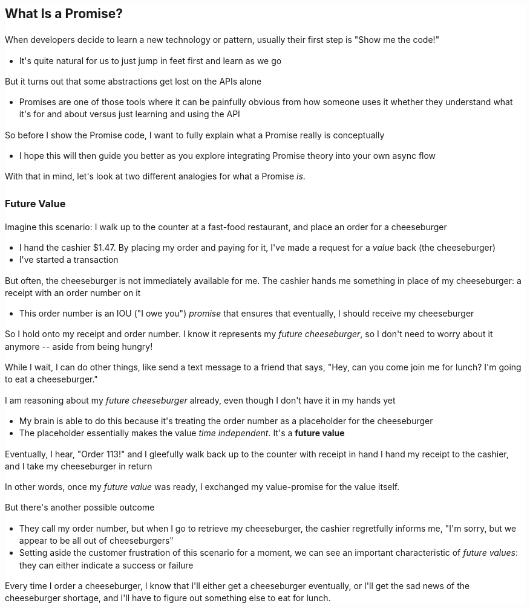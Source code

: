 ## What Is a Promise?

When developers decide to learn a new technology or pattern, usually their first step is "Show me the code!"
- It's quite natural for us to just jump in feet first and learn as we go

But it turns out that some abstractions get lost on the APIs alone
- Promises are one of those tools where it can be painfully obvious from how someone uses it whether they understand what it's for and about versus just learning and using the API

So before I show the Promise code, I want to fully explain what a Promise really is conceptually
- I hope this will then guide you better as you explore integrating Promise theory into your own async flow

With that in mind, let's look at two different analogies for what a Promise *is*.

### Future Value

Imagine this scenario: I walk up to the counter at a fast-food restaurant, and place an order for a cheeseburger
- I hand the cashier $1.47. By placing my order and paying for it, I've made a request for a *value* back (the cheeseburger)
- I've started a transaction

But often, the cheeseburger is not immediately available for me. The cashier hands me something in place of my cheeseburger: a receipt with an order number on it
- This order number is an IOU ("I owe you") *promise* that ensures that eventually, I should receive my cheeseburger

So I hold onto my receipt and order number. I know it represents my *future cheeseburger*, so I don't need to worry about it anymore -- aside from being hungry!

While I wait, I can do other things, like send a text message to a friend that says, "Hey, can you come join me for lunch? I'm going to eat a cheeseburger."

I am reasoning about my *future cheeseburger* already, even though I don't have it in my hands yet
- My brain is able to do this because it's treating the order number as a placeholder for the cheeseburger
- The placeholder essentially makes the value *time independent*. It's a **future value**

Eventually, I hear, "Order 113!" and I gleefully walk back up to the counter with receipt in hand
I hand my receipt to the cashier, and I take my cheeseburger in return

In other words, once my *future value* was ready, I exchanged my value-promise for the value itself.

But there's another possible outcome
- They call my order number, but when I go to retrieve my cheeseburger, the cashier regretfully informs me, "I'm sorry, but we appear to be all out of cheeseburgers"
- Setting aside the customer frustration of this scenario for a moment, we can see an important characteristic of *future values*: they can either indicate a success or failure

Every time I order a cheeseburger, I know that I'll either get a cheeseburger eventually, or I'll get the sad news of the cheeseburger shortage, and I'll have to figure out something else to eat for lunch.

